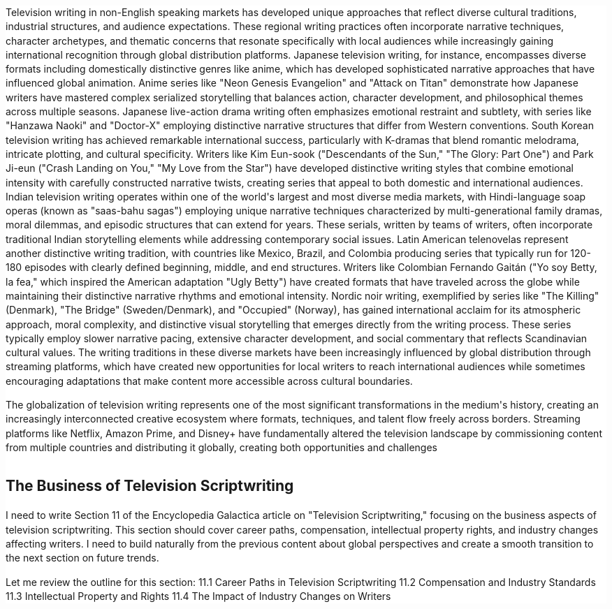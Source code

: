 Television writing in non-English speaking markets has developed unique approaches that reflect diverse cultural traditions, industrial structures, and audience expectations. These regional writing practices often incorporate narrative techniques, character archetypes, and thematic concerns that resonate specifically with local audiences while increasingly gaining international recognition through global distribution platforms. Japanese television writing, for instance, encompasses diverse formats including domestically distinctive genres like anime, which has developed sophisticated narrative approaches that have influenced global animation. Anime series like "Neon Genesis Evangelion" and "Attack on Titan" demonstrate how Japanese writers have mastered complex serialized storytelling that balances action, character development, and philosophical themes across multiple seasons. Japanese live-action drama writing often emphasizes emotional restraint and subtlety, with series like "Hanzawa Naoki" and "Doctor-X" employing distinctive narrative structures that differ from Western conventions. South Korean television writing has achieved remarkable international success, particularly with K-dramas that blend romantic melodrama, intricate plotting, and cultural specificity. Writers like Kim Eun-sook ("Descendants of the Sun," "The Glory: Part One") and Park Ji-eun ("Crash Landing on You," "My Love from the Star") have developed distinctive writing styles that combine emotional intensity with carefully constructed narrative twists, creating series that appeal to both domestic and international audiences. Indian television writing operates within one of the world's largest and most diverse media markets, with Hindi-language soap operas (known as "saas-bahu sagas") employing unique narrative techniques characterized by multi-generational family dramas, moral dilemmas, and episodic structures that can extend for years. These serials, written by teams of writers, often incorporate traditional Indian storytelling elements while addressing contemporary social issues. Latin American telenovelas represent another distinctive writing tradition, with countries like Mexico, Brazil, and Colombia producing series that typically run for 120-180 episodes with clearly defined beginning, middle, and end structures. Writers like Colombian Fernando Gaitán ("Yo soy Betty, la fea," which inspired the American adaptation "Ugly Betty") have created formats that have traveled across the globe while maintaining their distinctive narrative rhythms and emotional intensity. Nordic noir writing, exemplified by series like "The Killing" (Denmark), "The Bridge" (Sweden/Denmark), and "Occupied" (Norway), has gained international acclaim for its atmospheric approach, moral complexity, and distinctive visual storytelling that emerges directly from the writing process. These series typically employ slower narrative pacing, extensive character development, and social commentary that reflects Scandinavian cultural values. The writing traditions in these diverse markets have been increasingly influenced by global distribution through streaming platforms, which have created new opportunities for local writers to reach international audiences while sometimes encouraging adaptations that make content more accessible across cultural boundaries.

The globalization of television writing represents one of the most significant transformations in the medium's history, creating an increasingly interconnected creative ecosystem where formats, techniques, and talent flow freely across borders. Streaming platforms like Netflix, Amazon Prime, and Disney+ have fundamentally altered the television landscape by commissioning content from multiple countries and distributing it globally, creating both opportunities and challenges

## The Business of Television Scriptwriting

<think>I need to write Section 11 of the Encyclopedia Galactica article on "Television Scriptwriting," focusing on the business aspects of television scriptwriting. This section should cover career paths, compensation, intellectual property rights, and industry changes affecting writers. I need to build naturally from the previous content about global perspectives and create a smooth transition to the next section on future trends.

Let me review the outline for this section:
11.1 Career Paths in Television Scriptwriting
11.2 Compensation and Industry Standards
11.3 Intellectual Property and Rights
11.4 The Impact of Industry Changes on Writers
